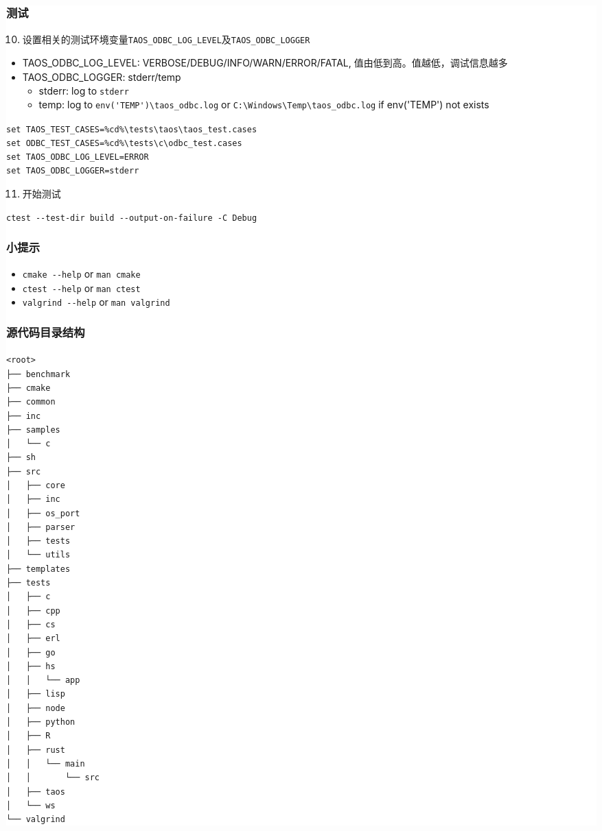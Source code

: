 ### 测试
10. 设置相关的测试环境变量`TAOS_ODBC_LOG_LEVEL`及`TAOS_ODBC_LOGGER`
- TAOS_ODBC_LOG_LEVEL: VERBOSE/DEBUG/INFO/WARN/ERROR/FATAL, 值由低到高。值越低，调试信息越多
- TAOS_ODBC_LOGGER: stderr/temp
    - stderr: log to `stderr`
    - temp: log to `env('TEMP')\taos_odbc.log` or `C:\Windows\Temp\taos_odbc.log` if env('TEMP') not exists
```
set TAOS_TEST_CASES=%cd%\tests\taos\taos_test.cases
set ODBC_TEST_CASES=%cd%\tests\c\odbc_test.cases
set TAOS_ODBC_LOG_LEVEL=ERROR
set TAOS_ODBC_LOGGER=stderr
```
11. 开始测试
```
ctest --test-dir build --output-on-failure -C Debug
```

### 小提示
- `cmake --help` or `man cmake`
- `ctest --help` or `man ctest`
- `valgrind --help` or `man valgrind`

### 源代码目录结构
```
<root>
├── benchmark
├── cmake
├── common
├── inc
├── samples
│   └── c
├── sh
├── src
│   ├── core
│   ├── inc
│   ├── os_port
│   ├── parser
│   ├── tests
│   └── utils
├── templates
├── tests
│   ├── c
│   ├── cpp
│   ├── cs
│   ├── erl
│   ├── go
│   ├── hs
│   │   └── app
│   ├── lisp
│   ├── node
│   ├── python
│   ├── R
│   ├── rust
│   │   └── main
│   │       └── src
│   ├── taos
│   └── ws
└── valgrind
```
